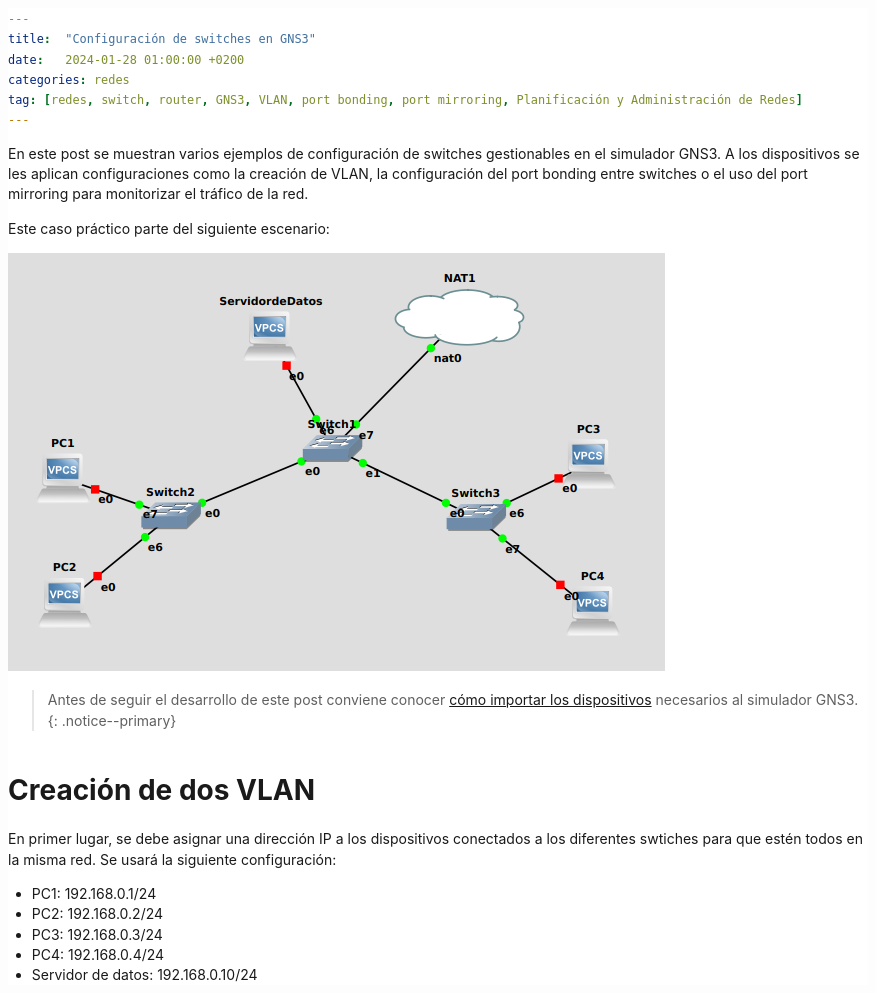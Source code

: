 ```yaml
---
title:  "Configuración de switches en GNS3"
date:   2024-01-28 01:00:00 +0200
categories: redes
tag: [redes, switch, router, GNS3, VLAN, port bonding, port mirroring, Planificación y Administración de Redes]
---
```

En este post se muestran varios ejemplos de configuración de switches gestionables en el simulador GNS3. A los dispositivos se les aplican configuraciones como la creación de VLAN, la configuración del port bonding entre switches o el uso del port mirroring para monitorizar el tráfico de la red.

Este caso práctico parte del siguiente escenario:

![](/assets/img/redes/practica9/img1.png)

><i class="fas fa-exclamation-circle" aria-hidden="true"></i> Antes de seguir el desarrollo de este post conviene conocer [cómo importar los dispositivos](/redes/importar-dispostivos-GNS3/) necesarios al simulador GNS3.
{: .notice--primary}

# Creación de dos VLAN

En primer lugar, se debe asignar una dirección IP a los dispositivos conectados a los diferentes swtiches para que estén todos en la misma red. Se usará la siguiente configuración:

- PC1: 192.168.0.1/24
- PC2: 192.168.0.2/24
- PC3: 192.168.0.3/24
- PC4: 192.168.0.4/24
- Servidor de datos: 192.168.0.10/24
